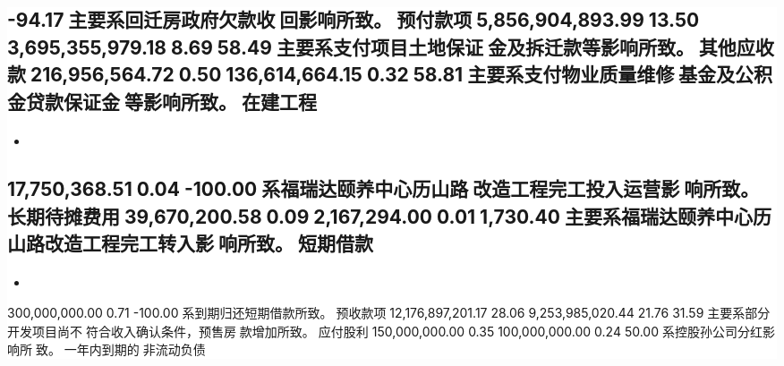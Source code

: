 -94.17
主要系回迁房政府欠款收
回影响所致。
预付款项
5,856,904,893.99
13.50
3,695,355,979.18
8.69
58.49
主要系支付项目土地保证
金及拆迁款等影响所致。
其他应收款
216,956,564.72
0.50
136,614,664.15
0.32
58.81
主要系支付物业质量维修
基金及公积金贷款保证金
等影响所致。
在建工程
-
-
17,750,368.51
0.04
-100.00
系福瑞达颐养中心历山路
改造工程完工投入运营影
响所致。
长期待摊费用
39,670,200.58
0.09
2,167,294.00
0.01
1,730.40
主要系福瑞达颐养中心历
山路改造工程完工转入影
响所致。
短期借款
-
-
300,000,000.00
0.71
-100.00
系到期归还短期借款所致。
预收款项
12,176,897,201.17
28.06
9,253,985,020.44
21.76
31.59
主要系部分开发项目尚不
符合收入确认条件，预售房
款增加所致。
应付股利
150,000,000.00
0.35
100,000,000.00
0.24
50.00
系控股孙公司分红影响所
致。
一年内到期的
非流动负债